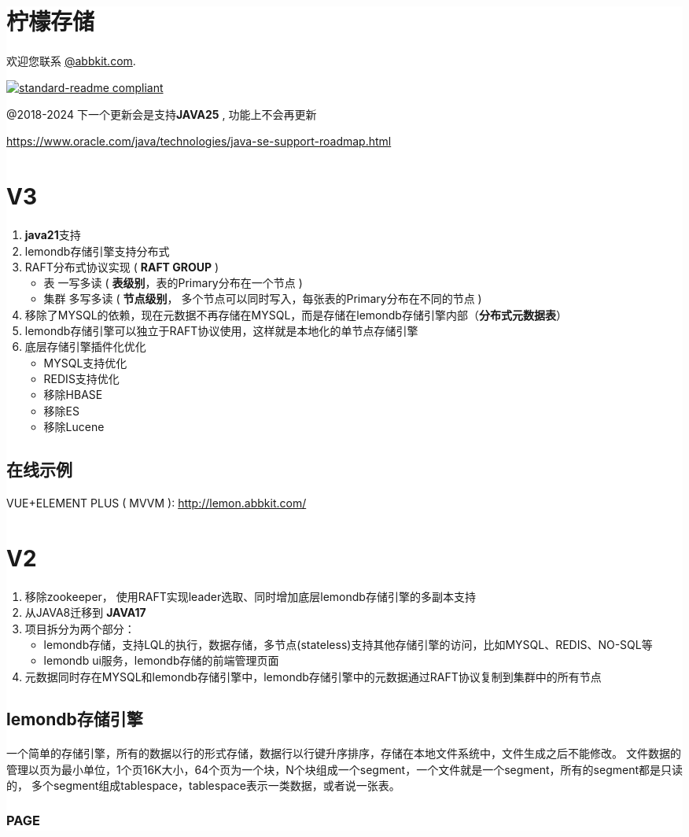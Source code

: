 




# 柠檬存储

欢迎您联系  [@abbkit.com](http://abbkit.com/).

[![standard-readme compliant](https://img.shields.io/badge/readme%20style-standard-brightgreen.svg?style=flat-square)](https://github.com/abbkit/lemon)

@2018-2024 下一个更新会是支持**JAVA25** , 功能上不会再更新

https://www.oracle.com/java/technologies/java-se-support-roadmap.html

# V3
1. **java21**支持
2. lemondb存储引擎支持分布式
3. RAFT分布式协议实现 ( **RAFT GROUP** )
	- 表 一写多读 ( **表级别**，表的Primary分布在一个节点 )
	-  集群 多写多读 ( **节点级别**， 多个节点可以同时写入，每张表的Primary分布在不同的节点 )
4. 移除了MYSQL的依赖，现在元数据不再存储在MYSQL，而是存储在lemondb存储引擎内部（**分布式元数据表**）
5. lemondb存储引擎可以独立于RAFT协议使用，这样就是本地化的单节点存储引擎
6. 底层存储引擎插件化优化
	- MYSQL支持优化
	- REDIS支持优化
	- 移除HBASE
 	- 移除ES
 	- 移除Lucene
 

在线示例
---
VUE+ELEMENT PLUS ( MVVM ): http://lemon.abbkit.com/


# V2
1. 移除zookeeper， 使用RAFT实现leader选取、同时增加底层lemondb存储引擎的多副本支持
2. 从JAVA8迁移到 **JAVA17**
3. 项目拆分为两个部分：
   - lemondb存储，支持LQL的执行，数据存储，多节点(stateless)支持其他存储引擎的访问，比如MYSQL、REDIS、NO-SQL等
   - lemondb ui服务，lemondb存储的前端管理页面
4. 元数据同时存在MYSQL和lemondb存储引擎中，lemondb存储引擎中的元数据通过RAFT协议复制到集群中的所有节点


## lemondb存储引擎

一个简单的存储引擎，所有的数据以行的形式存储，数据行以行键升序排序，存储在本地文件系统中，文件生成之后不能修改。
文件数据的管理以页为最小单位，1个页16K大小，64个页为一个块，N个块组成一个segment，一个文件就是一个segment，所有的segment都是只读的，
多个segment组成tablespace，tablespace表示一类数据，或者说一张表。

### PAGE
